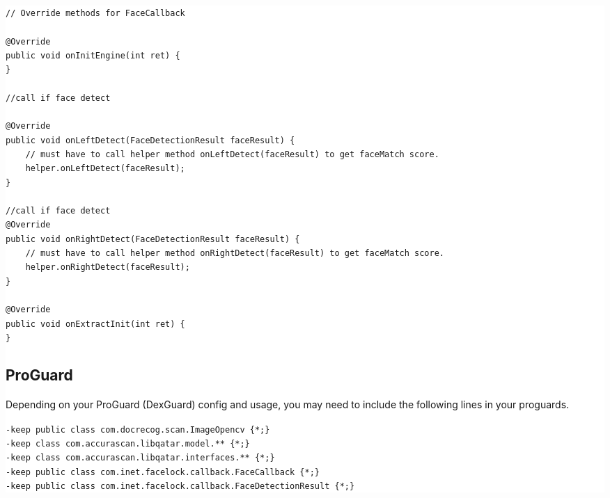     // Override methods for FaceCallback

    @Override
    public void onInitEngine(int ret) {
    }

    //call if face detect

    @Override
    public void onLeftDetect(FaceDetectionResult faceResult) {
        // must have to call helper method onLeftDetect(faceResult) to get faceMatch score.
        helper.onLeftDetect(faceResult);
    }

    //call if face detect
    @Override
    public void onRightDetect(FaceDetectionResult faceResult) {
        // must have to call helper method onRightDetect(faceResult) to get faceMatch score.
        helper.onRightDetect(faceResult);
    }

    @Override
    public void onExtractInit(int ret) {
    }

## ProGuard
Depending on your ProGuard (DexGuard) config and usage, you may need to include the following lines in your proguards.
```
-keep public class com.docrecog.scan.ImageOpencv {*;}
-keep class com.accurascan.libqatar.model.** {*;}
-keep class com.accurascan.libqatar.interfaces.** {*;}
-keep public class com.inet.facelock.callback.FaceCallback {*;}
-keep public class com.inet.facelock.callback.FaceDetectionResult {*;}
```

